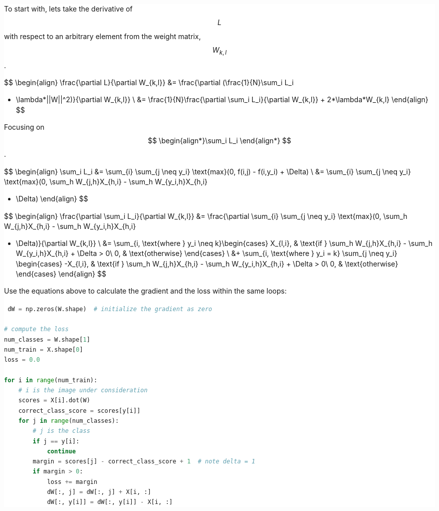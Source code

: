 To start with, lets take the derivative of $$L$$ with respect to an arbitrary element from the
 weight matrix, $$W_{k,l}$$.

$$
\begin{align}
\frac{\partial L}{\partial W_{k,l}} &= \frac{\partial (\frac{1}{N}\sum_i L_i 
+ \lambda*||W||^2)}{\partial W_{k,l}} \\
&= \frac{1}{N}\frac{\partial \sum_i L_i}{\partial W_{k,l}} + 2*\lambda*W_{k,l}
\end{align}
$$

Focusing on $$
\begin{align*}\sum_i L_i
\end{align*}
$$.

$$
\begin{align}
\sum_i L_i &= \sum_{i} \sum_{j \neq y_i} \text{max}(0, f(i,j) - f(i,y_i) + \Delta) \\
&= \sum_{i} \sum_{j \neq y_i} \text{max}(0, \sum_h W_{j,h}X_{h,i} - \sum_h W_{y_i,h}X_{h,i}
 + \Delta)
\end{align}
$$

$$
\begin{align}
\frac{\partial \sum_i L_i}{\partial W_{k,l}} &=
\frac{\partial \sum_{i} \sum_{j \neq y_i} \text{max}(0, \sum_h W_{j,h}X_{h,i} - \sum_h W_{y_i,h}X_{h,i}
 + \Delta)}{\partial W_{k,l}} \\
 &= \sum_{i, \text{where } y_i \neq k}\begin{cases}
    X_{l,i}, & \text{if } \sum_h W_{j,h}X_{h,i} - \sum_h W_{y_i,h}X_{h,i} + \Delta > 0\\
    0,              & \text{otherwise}
    \end{cases} \\
&+ \sum_{i, \text{where } y_i = k} \sum_{j \neq y_i} \begin{cases}
    -X_{l,i}, & \text{if } \sum_h W_{j,h}X_{h,i} - \sum_h W_{y_i,h}X_{h,i} + \Delta > 0\\
    0,              & \text{otherwise}
    \end{cases}
\end{align}
$$

Use the equations above to calculate the gradient and the loss within the 
same loops:

```python
 dW = np.zeros(W.shape)  # initialize the gradient as zero

# compute the loss
num_classes = W.shape[1]
num_train = X.shape[0]
loss = 0.0

for i in range(num_train):
    # i is the image under consideration
    scores = X[i].dot(W)
    correct_class_score = scores[y[i]]
    for j in range(num_classes):
        # j is the class
        if j == y[i]:
            continue
        margin = scores[j] - correct_class_score + 1  # note delta = 1
        if margin > 0:
            loss += margin
            dW[:, j] = dW[:, j] + X[i, :]
            dW[:, y[i]] = dW[:, y[i]] - X[i, :]
```
